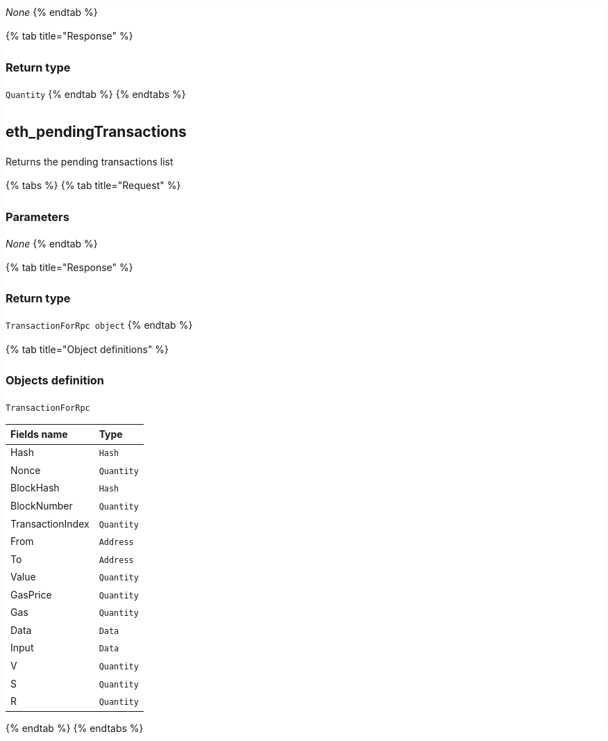 _None_
{% endtab %}

{% tab title="Response" %}
### Return type

`Quantity`
{% endtab %}
{% endtabs %}

## eth_pendingTransactions

Returns the pending transactions list 

{% tabs %}
{% tab title="Request" %}
### **Parameters**

_None_
{% endtab %}

{% tab title="Response" %}
### Return type

`TransactionForRpc object`
{% endtab %}

{% tab title="Object definitions" %}
### Objects definition

`TransactionForRpc`

| Fields name | Type |
| :--- | :--- |
| Hash | `Hash` |
| Nonce | `Quantity` |
| BlockHash | `Hash` |
| BlockNumber | `Quantity` |
| TransactionIndex | `Quantity` |
| From | `Address` |
| To | `Address` |
| Value | `Quantity` |
| GasPrice | `Quantity` |
| Gas | `Quantity` |
| Data | `Data` |
| Input | `Data` |
| V | `Quantity` |
| S | `Quantity` |
| R | `Quantity` |
{% endtab %}
{% endtabs %}
